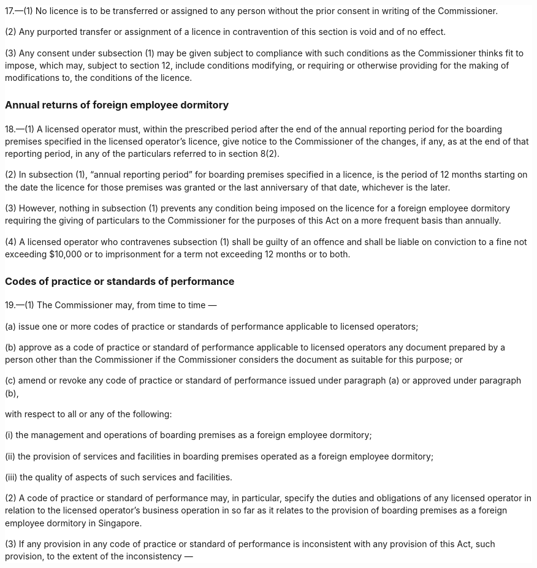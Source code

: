 17\.—(1) No licence is to be transferred or assigned to any person without the prior consent in writing of the Commissioner.

(2) Any purported transfer or assignment of a licence in contravention of this section is void and of no effect.

(3) Any consent under subsection (1) may be given subject to compliance with such conditions as the Commissioner thinks fit to impose, which may, subject to section 12, include conditions modifying, or requiring or otherwise providing for the making of modifications to, the conditions of the licence.

### Annual returns of foreign employee dormitory

18\.—(1) A licensed operator must, within the prescribed period after the end of the annual reporting period for the boarding premises specified in the licensed operator’s licence, give notice to the Commissioner of the changes, if any, as at the end of that reporting period, in any of the particulars referred to in section 8(2).

(2) In subsection (1), “annual reporting period” for boarding premises specified in a licence, is the period of 12 months starting on the date the licence for those premises was granted or the last anniversary of that date, whichever is the later.

(3) However, nothing in subsection (1) prevents any condition being imposed on the licence for a foreign employee dormitory requiring the giving of particulars to the Commissioner for the purposes of this Act on a more frequent basis than annually.

(4) A licensed operator who contravenes subsection (1) shall be guilty of an offence and shall be liable on conviction to a fine not exceeding $10,000 or to imprisonment for a term not exceeding 12 months or to both.

### Codes of practice or standards of performance

19\.—(1) The Commissioner may, from time to time —

(a) issue one or more codes of practice or standards of performance applicable to licensed operators;

(b) approve as a code of practice or standard of performance applicable to licensed operators any document prepared by a person other than the Commissioner if the Commissioner considers the document as suitable for this purpose; or

(c) amend or revoke any code of practice or standard of performance issued under paragraph (a) or approved under paragraph (b),

with respect to all or any of the following:

(i) the management and operations of boarding premises as a foreign employee dormitory;

(ii) the provision of services and facilities in boarding premises operated as a foreign employee dormitory;

(iii) the quality of aspects of such services and facilities.

(2) A code of practice or standard of performance may, in particular, specify the duties and obligations of any licensed operator in relation to the licensed operator’s business operation in so far as it relates to the provision of boarding premises as a foreign employee dormitory in Singapore.

(3) If any provision in any code of practice or standard of performance is inconsistent with any provision of this Act, such provision, to the extent of the inconsistency —

